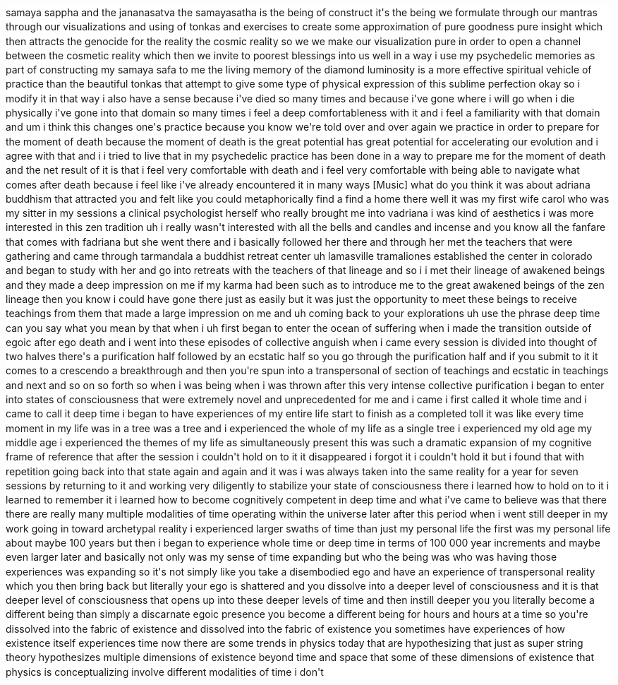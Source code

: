 samaya sappha and the jananasatva the samayasatha is the being of construct it's the being we formulate through our mantras through our visualizations and using of tonkas and exercises to create some approximation of pure goodness pure insight which then attracts the genocide for the reality the cosmic reality so we we make our visualization pure in order to open a channel between the cosmetic reality which then we invite to poorest blessings into us well in a way i use my psychedelic memories as part of constructing my samaya safa to me the living memory of the diamond luminosity is a more effective spiritual vehicle of practice than the beautiful tonkas that attempt to give some type of physical expression of this sublime perfection okay so i modify it in that way i also have a sense because i've died so many times and because i've gone where i will go when i die physically i've gone into that domain so many times i feel a deep comfortableness with it and i feel a familiarity with that domain and um i think this changes one's practice because you know we're told over and over again we practice in order to prepare for the moment of death because the moment of death is the great potential has great potential for accelerating our evolution and i agree with that and i i tried to live that in my psychedelic practice has been done in a way to prepare me for the moment of death and the net result of it is that i feel very comfortable with death and i feel very comfortable with being able to navigate what comes after death because i feel like i've already encountered it in many ways \[Music\] what do you think it was about adriana buddhism that attracted you and felt like you could metaphorically find a find a home there well it was my first wife carol who was my sitter in my sessions a clinical psychologist herself who really brought me into vadriana i was kind of aesthetics i was more interested in this zen tradition uh i really wasn't interested with all the bells and candles and incense and you know all the fanfare that comes with fadriana but she went there and i basically followed her there and through her met the teachers that were gathering and came through tarmandala a buddhist retreat center uh lamasville tramaliones established the center in colorado and began to study with her and go into retreats with the teachers of that lineage and so i i met their lineage of awakened beings and they made a deep impression on me if my karma had been such as to introduce me to the great awakened beings of the zen lineage then you know i could have gone there just as easily but it was just the opportunity to meet these beings to receive teachings from them that made a large impression on me and uh coming back to your explorations uh use the phrase deep time can you say what you mean by that when i uh first began to enter the ocean of suffering when i made the transition outside of egoic after ego death and i went into these episodes of collective anguish when i came every session is divided into thought of two halves there's a purification half followed by an ecstatic half so you go through the purification half and if you submit to it it comes to a crescendo a breakthrough and then you're spun into a transpersonal of section of teachings and ecstatic in teachings and next and so on so forth so when i was being when i was thrown after this very intense collective purification i began to enter into states of consciousness that were extremely novel and unprecedented for me and i came i first called it whole time and i came to call it deep time i began to have experiences of my entire life start to finish as a completed toll it was like every time moment in my life was in a tree was a tree and i experienced the whole of my life as a single tree i experienced my old age my middle age i experienced the themes of my life as simultaneously present this was such a dramatic expansion of my cognitive frame of reference that after the session i couldn't hold on to it it disappeared i forgot it i couldn't hold it but i found that with repetition going back into that state again and again and it was i was always taken into the same reality for a year for seven sessions by returning to it and working very diligently to stabilize your state of consciousness there i learned how to hold on to it i learned to remember it i learned how to become cognitively competent in deep time and what i've came to believe was that there there are really many multiple modalities of time operating within the universe later after this period when i went still deeper in my work going in toward archetypal reality i experienced larger swaths of time than just my personal life the first was my personal life about maybe 100 years but then i began to experience whole time or deep time in terms of 100 000 year increments and maybe even larger later and basically not only was my sense of time expanding but who the being was who was having those experiences was expanding so it's not simply like you take a disembodied ego and have an experience of transpersonal reality which you then bring back but literally your ego is shattered and you dissolve into a deeper level of consciousness and it is that deeper level of consciousness that opens up into these deeper levels of time and then instill deeper you you literally become a different being than simply a discarnate egoic presence you become a different being for hours and hours at a time so you're dissolved into the fabric of existence and dissolved into the fabric of existence you sometimes have experiences of how existence itself experiences time now there are some trends in physics today that are hypothesizing that just as super string theory hypothesizes multiple dimensions of existence beyond time and space that some of these dimensions of existence that physics is conceptualizing involve different modalities of time i don't